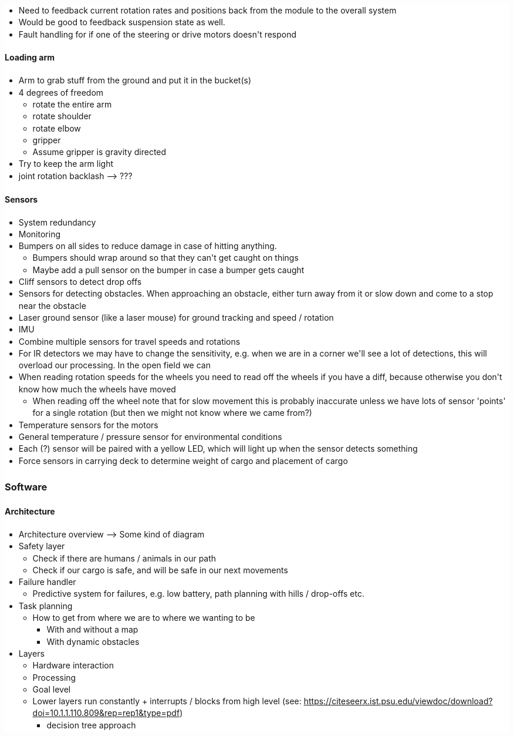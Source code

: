   * Need to feedback current rotation rates and positions back from the module to the overall
    system
  * Would be good to feedback suspension state as well.
* Fault handling for if one of the steering or drive motors doesn't respond


#### Loading arm

* Arm to grab stuff from the ground and put it in the bucket(s)
* 4 degrees of freedom
  * rotate the entire arm
  * rotate shoulder
  * rotate elbow
  * gripper
  * Assume gripper is gravity directed
* Try to keep the arm light
* joint rotation backlash --> ???


#### Sensors

* System redundancy
* Monitoring
* Bumpers on all sides to reduce damage in case of hitting anything.
  * Bumpers should wrap around so that they can't get caught on things
  * Maybe add a pull sensor on the bumper in case a bumper gets caught
* Cliff sensors to detect drop offs
* Sensors for detecting obstacles. When approaching an obstacle, either turn away from it or
  slow down and come to a stop near the obstacle
* Laser ground sensor (like a laser mouse) for ground tracking and speed / rotation
* IMU
* Combine multiple sensors for travel speeds and rotations
* For IR detectors we may have to change the sensitivity, e.g. when we are in a corner we'll see
  a lot of detections, this will overload our processing. In the open field we can
* When reading rotation speeds for the wheels you need to read off the wheels if you have a diff,
  because otherwise you don't know how much the wheels have moved
  * When reading off the wheel note that for slow movement this is probably inaccurate unless we
    have lots of sensor 'points' for a single rotation (but then we might not know where we came from?)
* Temperature sensors for the motors
* General temperature / pressure sensor for environmental conditions
* Each (?) sensor will be paired with a yellow LED, which will light up when the sensor detects
  something
* Force sensors in carrying deck to determine weight of cargo and placement of cargo

### Software


#### Architecture

* Architecture overview --> Some kind of diagram
* Safety layer
  * Check if there are humans / animals in our path
  * Check if our cargo is safe, and will be safe in our next movements
* Failure handler
  * Predictive system for failures, e.g. low battery, path planning with hills / drop-offs etc.
* Task planning
  * How to get from where we are to where we wanting to be
    * With and without a map
    * With dynamic obstacles
* Layers
  * Hardware interaction
  * Processing
  * Goal level
  * Lower layers run constantly + interrupts / blocks from high level (see: <https://citeseerx.ist.psu.edu/viewdoc/download?doi=10.1.1.110.809&rep=rep1&type=pdf>)
    * decision tree approach